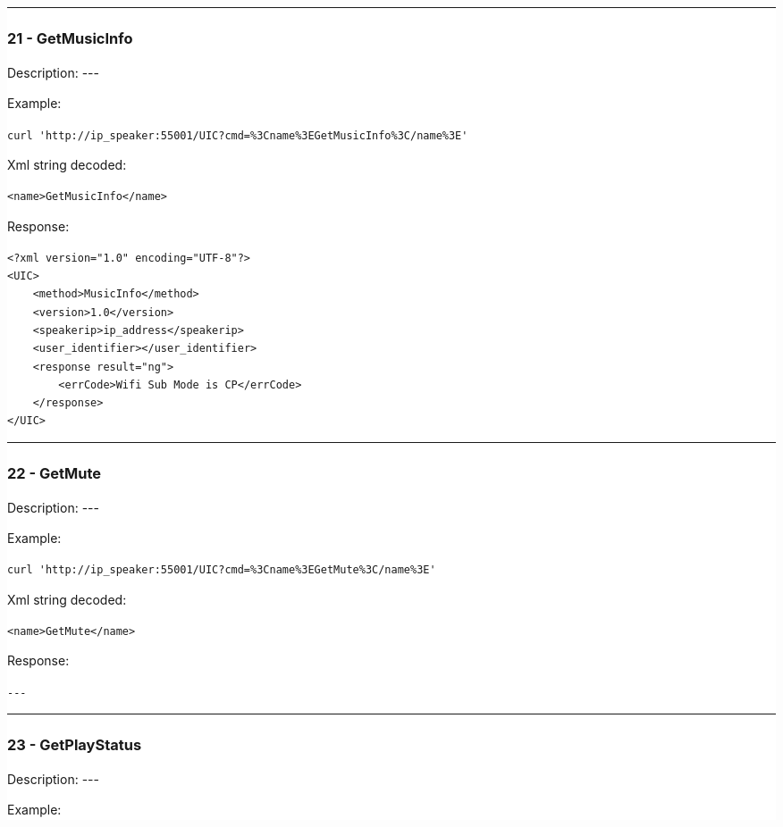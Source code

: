 ****

### 21 - GetMusicInfo
Description: ---

Example: 

```  
curl 'http://ip_speaker:55001/UIC?cmd=%3Cname%3EGetMusicInfo%3C/name%3E' 
```  
 Xml string decoded: 
```  
<name>GetMusicInfo</name>
```  

Response:  

```  
<?xml version="1.0" encoding="UTF-8"?>
<UIC>
    <method>MusicInfo</method>
    <version>1.0</version>
    <speakerip>ip_address</speakerip>
    <user_identifier></user_identifier>
    <response result="ng">
        <errCode>Wifi Sub Mode is CP</errCode>
    </response>
</UIC> 
``` 

****

### 22 - GetMute
Description: ---

Example: 

```  
curl 'http://ip_speaker:55001/UIC?cmd=%3Cname%3EGetMute%3C/name%3E' 
```  
 Xml string decoded: 
```  
<name>GetMute</name>
```  

Response:  

```  
--- 
``` 

****

### 23 - GetPlayStatus
Description: ---

Example: 
